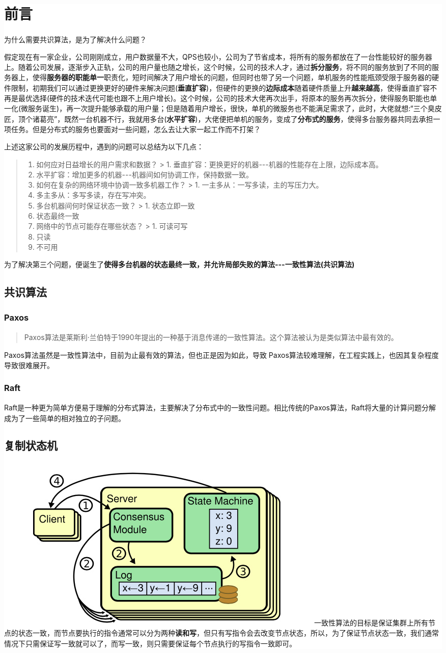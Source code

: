 # 前言
为什么需要共识算法，是为了解决什么问题？

假定现在有一家企业，公司刚刚成立，用户数据量不大，QPS也较小，公司为了节省成本，将所有的服务都放在了一台性能较好的服务器上。随着公司发展，逐渐步入正轨，公司的用户量也随之增长，这个时候，公司的技术人才，通过**拆分服务**，将不同的服务放到了不同的服务器上，使得**服务器的职能单一**职责化，短时间解决了用户增长的问题，但同时也带了另一个问题，单机服务的性能瓶颈受限于服务器的硬件限制，初期我们可以通过更换更好的硬件来解决问题(**垂直扩容**)，但硬件的更换的**边际成本**随着硬件质量上升**越来越高**，使得垂直扩容不再是最优选择(硬件的技术迭代可能也跟不上用户增长)。这个时候，公司的技术大佬再次出手，将原本的服务再次拆分，使得服务职能也单一化(微服务诞生)，再一次提升能够承载的用户量；但是随着用户增长，很快，单机的微服务也不能满足需求了，此时，大佬就想:“三个臭皮匠，顶个诸葛亮”，既然一台机器不行，我就用多台(**水平扩容**)，大佬便把单机的服务，变成了**分布式的服务**，使得多台服务器共同去承担一项任务。但是分布式的服务也要面对一些问题，怎么去让大家一起工作而不打架？

上述这家公司的发展历程中，遇到的问题可以总结为以下几点：
> 1. 如何应对日益增长的用户需求和数据？
     > 	1. 垂直扩容：更换更好的机器---机器的性能存在上限，边际成本高。
> 	2. 水平扩容：增加更多的机器---机器间如何协调工作，保持数据一致。
> 2. 如何在复杂的网络环境中协调一致多机器工作？
     > 	1. 一主多从：一写多读，主的写压力大。
> 	2. 多主多从：多写多读，存在写冲突。
> 3. 多台机器间何时保证状态一致？
     > 	1. 状态立即一致
> 	2. 状态最终一致
> 4. 网络中的节点可能存在哪些状态？
     > 	1. 可读可写
> 	2. 只读
> 	3. 不可用

为了解决第三个问题，便诞生了**使得多台机器的状态最终一致，并允许局部失败的算法---一致性算法(共识算法)**

## 共识算法
### Paxos
> Paxos算法是莱斯利·兰伯特于1990年提出的一种基于消息传递的一致性算法。这个算法被认为是类似算法中最有效的。

Paxos算法虽然是一致性算法中，目前为止最有效的算法，但也正是因为如此，导致 Paxos算法较难理解，在工程实践上，也因其复杂程度导致很难展开。

### Raft
Raft是一种更为简单方便易于理解的分布式算法，主要解决了分布式中的一致性问题。相比传统的Paxos算法，Raft将大量的计算问题分解成为了一些简单的相对独立的子问题。

## 复制状态机
![[复制状态机.png]](images/复制状态机.png)
一致性算法的目标是保证集群上所有节点的状态一致，而节点要执行的指令通常可以分为两种**读和写**，但只有写指令会去改变节点状态，所以，为了保证节点状态一致，我们通常情况下只需保证写一致就可以了，而写一致，则只需要保证每个节点执行的写指令一致即可。

